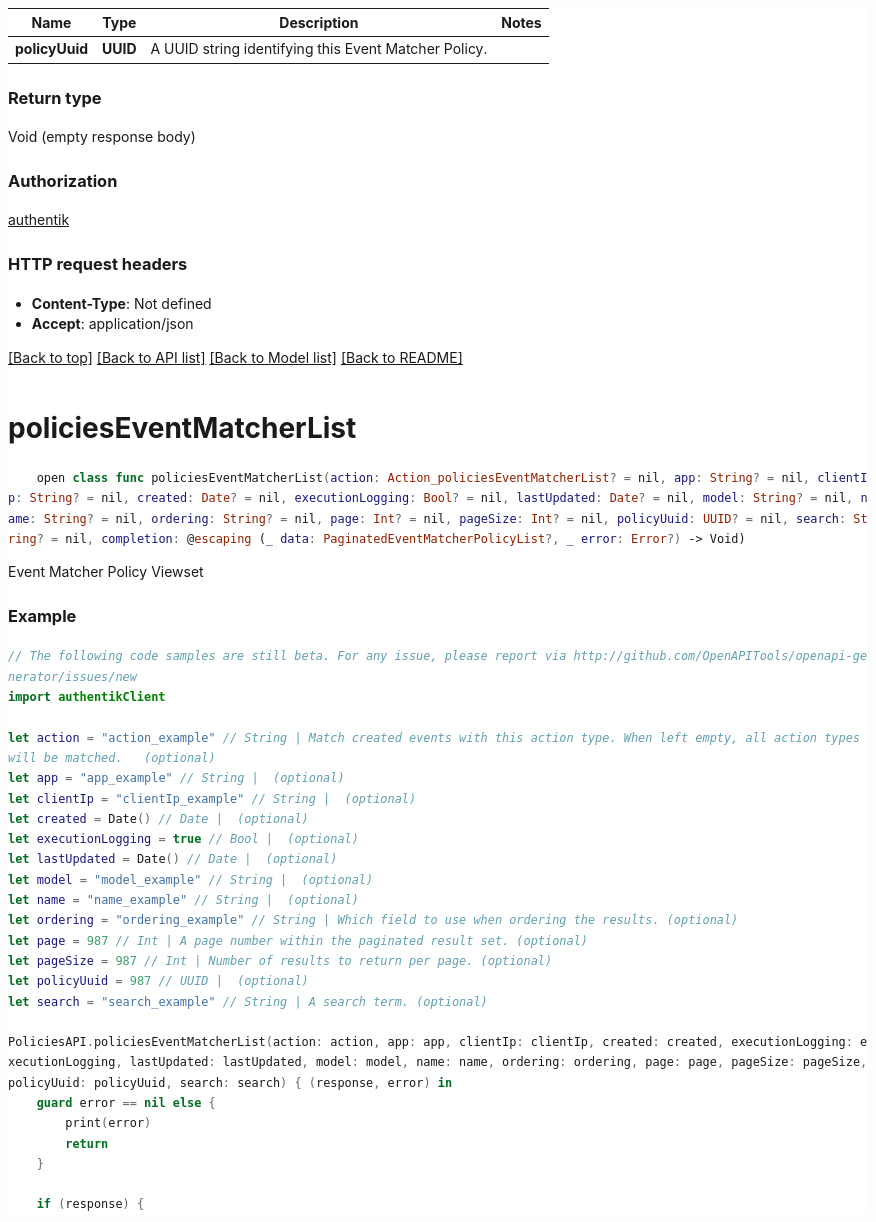 Name | Type | Description  | Notes
------------- | ------------- | ------------- | -------------
 **policyUuid** | **UUID** | A UUID string identifying this Event Matcher Policy. | 

### Return type

Void (empty response body)

### Authorization

[authentik](../README.md#authentik)

### HTTP request headers

 - **Content-Type**: Not defined
 - **Accept**: application/json

[[Back to top]](#) [[Back to API list]](../README.md#documentation-for-api-endpoints) [[Back to Model list]](../README.md#documentation-for-models) [[Back to README]](../README.md)

# **policiesEventMatcherList**
```swift
    open class func policiesEventMatcherList(action: Action_policiesEventMatcherList? = nil, app: String? = nil, clientIp: String? = nil, created: Date? = nil, executionLogging: Bool? = nil, lastUpdated: Date? = nil, model: String? = nil, name: String? = nil, ordering: String? = nil, page: Int? = nil, pageSize: Int? = nil, policyUuid: UUID? = nil, search: String? = nil, completion: @escaping (_ data: PaginatedEventMatcherPolicyList?, _ error: Error?) -> Void)
```



Event Matcher Policy Viewset

### Example
```swift
// The following code samples are still beta. For any issue, please report via http://github.com/OpenAPITools/openapi-generator/issues/new
import authentikClient

let action = "action_example" // String | Match created events with this action type. When left empty, all action types will be matched.   (optional)
let app = "app_example" // String |  (optional)
let clientIp = "clientIp_example" // String |  (optional)
let created = Date() // Date |  (optional)
let executionLogging = true // Bool |  (optional)
let lastUpdated = Date() // Date |  (optional)
let model = "model_example" // String |  (optional)
let name = "name_example" // String |  (optional)
let ordering = "ordering_example" // String | Which field to use when ordering the results. (optional)
let page = 987 // Int | A page number within the paginated result set. (optional)
let pageSize = 987 // Int | Number of results to return per page. (optional)
let policyUuid = 987 // UUID |  (optional)
let search = "search_example" // String | A search term. (optional)

PoliciesAPI.policiesEventMatcherList(action: action, app: app, clientIp: clientIp, created: created, executionLogging: executionLogging, lastUpdated: lastUpdated, model: model, name: name, ordering: ordering, page: page, pageSize: pageSize, policyUuid: policyUuid, search: search) { (response, error) in
    guard error == nil else {
        print(error)
        return
    }

    if (response) {
```